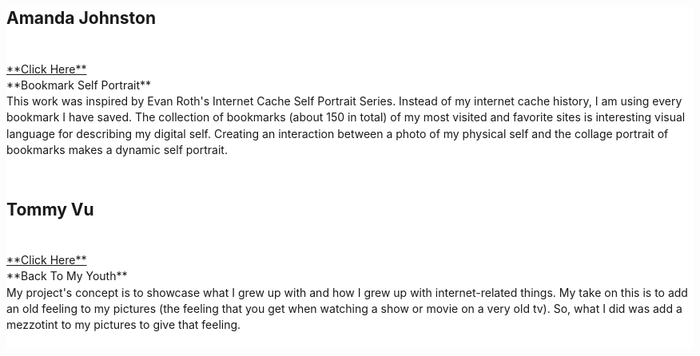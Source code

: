 ## Amanda Johnston
<iframe src="https://amandajohnston.github.io/netart/" width="800" height="400"></iframe><br>
<a href="https://amandajohnston.github.io/netart/" target="_blank">**Click Here**</a><br>
**Bookmark Self Portrait**<br>
This work was inspired by Evan Roth's Internet Cache Self Portrait Series. Instead of my internet cache history, I am using every bookmark I have saved. The collection of bookmarks (about 150 in total) of my most visited and favorite sites is interesting visual language for describing my digital self. Creating an interaction between a photo of my physical self and the collage portrait of bookmarks makes a dynamic self portrait.
<br>
<br>

## Tommy Vu
<iframe src="https://tommyvietvu.github.io/" width="800" height="400"></iframe><br>
<a href="https://tommyvietvu.github.io/" target="_blank">**Click Here**</a><br>
**Back To My Youth**<br>
My project's concept is to showcase what I grew up with and how I grew up with internet-related things. My take on this is to add an old feeling to my pictures (the feeling that you get when watching a show or movie on a very old tv). So, what I did was add a mezzotint to my pictures to give that feeling.
<br>
<br>


